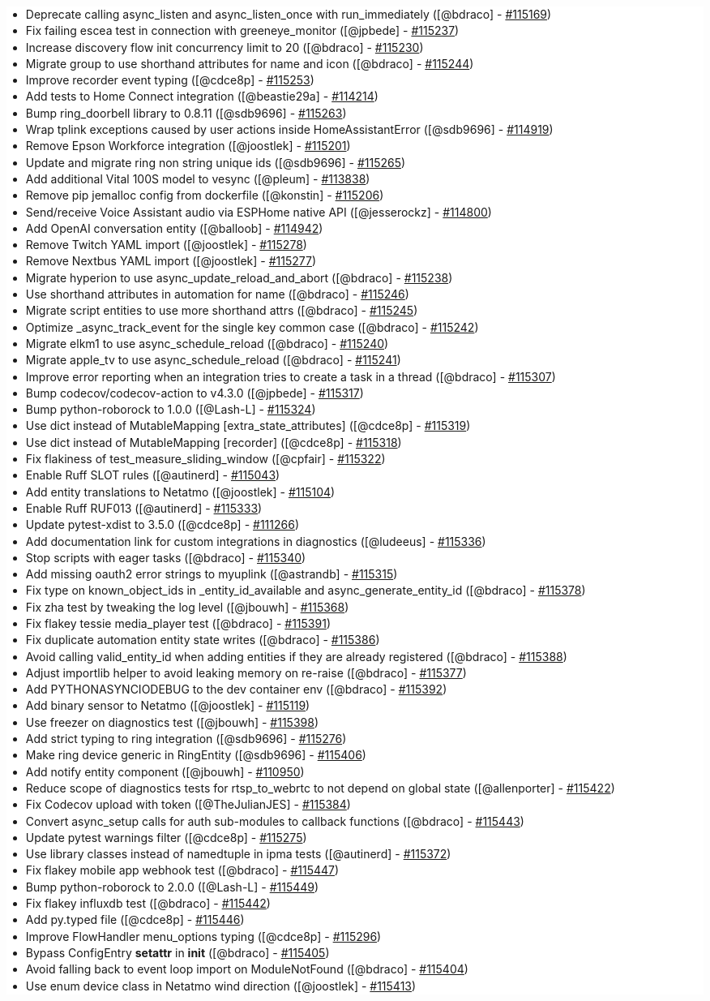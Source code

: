 - Deprecate calling async_listen and async_listen_once with run_immediately ([@bdraco] - [#115169])
- Fix failing escea test in connection with greeneye_monitor ([@jpbede] - [#115237])
- Increase discovery flow init concurrency limit to 20 ([@bdraco] - [#115230])
- Migrate group to use shorthand attributes for name and icon ([@bdraco] - [#115244])
- Improve recorder event typing ([@cdce8p] - [#115253])
- Add tests to Home Connect integration ([@beastie29a] - [#114214])
- Bump ring_doorbell library to 0.8.11 ([@sdb9696] - [#115263])
- Wrap tplink exceptions caused by user actions inside HomeAssistantError ([@sdb9696] - [#114919])
- Remove Epson Workforce integration ([@joostlek] - [#115201])
- Update and migrate ring non string unique ids ([@sdb9696] - [#115265])
- Add additional Vital 100S model to vesync ([@pleum] - [#113838])
- Remove pip jemalloc config from dockerfile ([@konstin] - [#115206])
- Send/receive Voice Assistant audio via ESPHome native API ([@jesserockz] - [#114800])
- Add OpenAI conversation entity ([@balloob] - [#114942])
- Remove Twitch YAML import ([@joostlek] - [#115278])
- Remove Nextbus YAML import ([@joostlek] - [#115277])
- Migrate hyperion to use async_update_reload_and_abort ([@bdraco] - [#115238])
- Use shorthand attributes in automation for name ([@bdraco] - [#115246])
- Migrate script entities to use more shorthand attrs ([@bdraco] - [#115245])
- Optimize _async_track_event for the single key common case ([@bdraco] - [#115242])
- Migrate elkm1 to use async_schedule_reload ([@bdraco] - [#115240])
- Migrate apple_tv to use async_schedule_reload ([@bdraco] - [#115241])
- Improve error reporting when an integration tries to create a task in a thread ([@bdraco] - [#115307])
- Bump codecov/codecov-action to v4.3.0 ([@jpbede] - [#115317])
- Bump python-roborock to 1.0.0 ([@Lash-L] - [#115324])
- Use dict instead of MutableMapping [extra_state_attributes] ([@cdce8p] - [#115319])
- Use dict instead of MutableMapping [recorder] ([@cdce8p] - [#115318])
- Fix flakiness of test_measure_sliding_window ([@cpfair] - [#115322])
- Enable Ruff SLOT rules ([@autinerd] - [#115043])
- Add entity translations to Netatmo ([@joostlek] - [#115104])
- Enable Ruff RUF013 ([@autinerd] - [#115333])
- Update pytest-xdist to 3.5.0 ([@cdce8p] - [#111266])
- Add documentation link for custom integrations in diagnostics ([@ludeeus] - [#115336])
- Stop scripts with eager tasks ([@bdraco] - [#115340])
- Add missing oauth2 error strings to myuplink ([@astrandb] - [#115315])
- Fix type on known_object_ids in _entity_id_available and async_generate_entity_id ([@bdraco] - [#115378])
- Fix zha test by tweaking the log level ([@jbouwh] - [#115368])
- Fix flakey tessie media_player test ([@bdraco] - [#115391])
- Fix duplicate automation entity state writes ([@bdraco] - [#115386])
- Avoid calling valid_entity_id when adding entities if they are already registered ([@bdraco] - [#115388])
- Adjust importlib helper to avoid leaking memory on re-raise ([@bdraco] - [#115377])
- Add PYTHONASYNCIODEBUG to the dev container env ([@bdraco] - [#115392])
- Add binary sensor to Netatmo ([@joostlek] - [#115119])
- Use freezer on diagnostics test ([@jbouwh] - [#115398])
- Add strict typing to ring integration ([@sdb9696] - [#115276])
- Make ring device generic in RingEntity ([@sdb9696] - [#115406])
- Add notify entity component ([@jbouwh] - [#110950])
- Reduce scope of diagnostics tests for rtsp_to_webrtc to not depend on global state ([@allenporter] - [#115422])
- Fix Codecov upload with token ([@TheJulianJES] - [#115384])
- Convert async_setup calls for auth sub-modules to callback functions ([@bdraco] - [#115443])
- Update pytest warnings filter ([@cdce8p] - [#115275])
- Use library classes instead of namedtuple in ipma tests ([@autinerd] - [#115372])
- Fix flakey mobile app webhook test ([@bdraco] - [#115447])
- Bump python-roborock to 2.0.0 ([@Lash-L] - [#115449])
- Fix flakey influxdb test ([@bdraco] - [#115442])
- Add py.typed file ([@cdce8p] - [#115446])
- Improve FlowHandler menu_options typing ([@cdce8p] - [#115296])
- Bypass ConfigEntry __setattr__ in __init__ ([@bdraco] - [#115405])
- Avoid falling back to event loop import on ModuleNotFound ([@bdraco] - [#115404])
- Use enum device class in Netatmo wind direction ([@joostlek] - [#115413])

[#100780]: https://github.com/home-assistant/core/pull/100780
[#102424]: https://github.com/home-assistant/core/pull/102424
[#104343]: https://github.com/home-assistant/core/pull/104343
[#104725]: https://github.com/home-assistant/core/pull/104725
[#104913]: https://github.com/home-assistant/core/pull/104913
[#105068]: https://github.com/home-assistant/core/pull/105068
[#105581]: https://github.com/home-assistant/core/pull/105581
[#105598]: https://github.com/home-assistant/core/pull/105598
[#105605]: https://github.com/home-assistant/core/pull/105605
[#105764]: https://github.com/home-assistant/core/pull/105764
[#105779]: https://github.com/home-assistant/core/pull/105779
[#105861]: https://github.com/home-assistant/core/pull/105861
[#106167]: https://github.com/home-assistant/core/pull/106167
[#106305]: https://github.com/home-assistant/core/pull/106305
[#106322]: https://github.com/home-assistant/core/pull/106322
[#106348]: https://github.com/home-assistant/core/pull/106348
[#106501]: https://github.com/home-assistant/core/pull/106501
[#106589]: https://github.com/home-assistant/core/pull/106589
[#106612]: https://github.com/home-assistant/core/pull/106612
[#106769]: https://github.com/home-assistant/core/pull/106769
[#106778]: https://github.com/home-assistant/core/pull/106778
[#106785]: https://github.com/home-assistant/core/pull/106785
[#106874]: https://github.com/home-assistant/core/pull/106874
[#106875]: https://github.com/home-assistant/core/pull/106875
[#106904]: https://github.com/home-assistant/core/pull/106904
[#107348]: https://github.com/home-assistant/core/pull/107348
[#107446]: https://github.com/home-assistant/core/pull/107446
[#107464]: https://github.com/home-assistant/core/pull/107464
[#107630]: https://github.com/home-assistant/core/pull/107630
[#107803]: https://github.com/home-assistant/core/pull/107803
[#107852]: https://github.com/home-assistant/core/pull/107852
[#107862]: https://github.com/home-assistant/core/pull/107862
[#107905]: https://github.com/home-assistant/core/pull/107905
[#107920]: https://github.com/home-assistant/core/pull/107920
[#108168]: https://github.com/home-assistant/core/pull/108168
[#108226]: https://github.com/home-assistant/core/pull/108226
[#108310]: https://github.com/home-assistant/core/pull/108310
[#108652]: https://github.com/home-assistant/core/pull/108652
[#109062]: https://github.com/home-assistant/core/pull/109062
[#109099]: https://github.com/home-assistant/core/pull/109099
[#109121]: https://github.com/home-assistant/core/pull/109121
[#109204]: https://github.com/home-assistant/core/pull/109204
[#109213]: https://github.com/home-assistant/core/pull/109213
[#109222]: https://github.com/home-assistant/core/pull/109222
[#109291]: https://github.com/home-assistant/core/pull/109291
[#109517]: https://github.com/home-assistant/core/pull/109517
[#109944]: https://github.com/home-assistant/core/pull/109944
[#110051]: https://github.com/home-assistant/core/pull/110051
[#110066]: https://github.com/home-assistant/core/pull/110066
[#110256]: https://github.com/home-assistant/core/pull/110256
[#110270]: https://github.com/home-assistant/core/pull/110270
[#110287]: https://github.com/home-assistant/core/pull/110287
[#110294]: https://github.com/home-assistant/core/pull/110294
[#110384]: https://github.com/home-assistant/core/pull/110384
[#110671]: https://github.com/home-assistant/core/pull/110671
[#110950]: https://github.com/home-assistant/core/pull/110950
[#111177]: https://github.com/home-assistant/core/pull/111177
[#111266]: https://github.com/home-assistant/core/pull/111266
[#111374]: https://github.com/home-assistant/core/pull/111374
[#111402]: https://github.com/home-assistant/core/pull/111402
[#111406]: https://github.com/home-assistant/core/pull/111406
[#111478]: https://github.com/home-assistant/core/pull/111478
[#111638]: https://github.com/home-assistant/core/pull/111638
[#112023]: https://github.com/home-assistant/core/pull/112023
[#112119]: https://github.com/home-assistant/core/pull/112119
[#112157]: https://github.com/home-assistant/core/pull/112157
[#112387]: https://github.com/home-assistant/core/pull/112387
[#112388]: https://github.com/home-assistant/core/pull/112388
[#112529]: https://github.com/home-assistant/core/pull/112529
[#112714]: https://github.com/home-assistant/core/pull/112714
[#112834]: https://github.com/home-assistant/core/pull/112834
[#112998]: https://github.com/home-assistant/core/pull/112998
[#113097]: https://github.com/home-assistant/core/pull/113097
[#113146]: https://github.com/home-assistant/core/pull/113146
[#113156]: https://github.com/home-assistant/core/pull/113156
[#113165]: https://github.com/home-assistant/core/pull/113165
[#113429]: https://github.com/home-assistant/core/pull/113429
[#113622]: https://github.com/home-assistant/core/pull/113622
[#113640]: https://github.com/home-assistant/core/pull/113640
[#113710]: https://github.com/home-assistant/core/pull/113710
[#113745]: https://github.com/home-assistant/core/pull/113745
[#113752]: https://github.com/home-assistant/core/pull/113752
[#113837]: https://github.com/home-assistant/core/pull/113837
[#113838]: https://github.com/home-assistant/core/pull/113838
[#113848]: https://github.com/home-assistant/core/pull/113848
[#113857]: https://github.com/home-assistant/core/pull/113857
[#113882]: https://github.com/home-assistant/core/pull/113882
[#114025]: https://github.com/home-assistant/core/pull/114025
[#114059]: https://github.com/home-assistant/core/pull/114059
[#114110]: https://github.com/home-assistant/core/pull/114110
[#114134]: https://github.com/home-assistant/core/pull/114134
[#114177]: https://github.com/home-assistant/core/pull/114177
[#114197]: https://github.com/home-assistant/core/pull/114197
[#114214]: https://github.com/home-assistant/core/pull/114214
[#114239]: https://github.com/home-assistant/core/pull/114239
[#114247]: https://github.com/home-assistant/core/pull/114247
[#114255]: https://github.com/home-assistant/core/pull/114255
[#114265]: https://github.com/home-assistant/core/pull/114265
[#114269]: https://github.com/home-assistant/core/pull/114269
[#114287]: https://github.com/home-assistant/core/pull/114287
[#114305]: https://github.com/home-assistant/core/pull/114305
[#114324]: https://github.com/home-assistant/core/pull/114324
[#114340]: https://github.com/home-assistant/core/pull/114340
[#114352]: https://github.com/home-assistant/core/pull/114352
[#114357]: https://github.com/home-assistant/core/pull/114357
[#114359]: https://github.com/home-assistant/core/pull/114359
[#114361]: https://github.com/home-assistant/core/pull/114361
[#114362]: https://github.com/home-assistant/core/pull/114362
[#114364]: https://github.com/home-assistant/core/pull/114364
[#114365]: https://github.com/home-assistant/core/pull/114365
[#114366]: https://github.com/home-assistant/core/pull/114366
[#114367]: https://github.com/home-assistant/core/pull/114367
[#114377]: https://github.com/home-assistant/core/pull/114377
[#114379]: https://github.com/home-assistant/core/pull/114379
[#114381]: https://github.com/home-assistant/core/pull/114381
[#114384]: https://github.com/home-assistant/core/pull/114384
[#114385]: https://github.com/home-assistant/core/pull/114385
[#114388]: https://github.com/home-assistant/core/pull/114388
[#114395]: https://github.com/home-assistant/core/pull/114395
[#114398]: https://github.com/home-assistant/core/pull/114398
[#114400]: https://github.com/home-assistant/core/pull/114400
[#114404]: https://github.com/home-assistant/core/pull/114404
[#114405]: https://github.com/home-assistant/core/pull/114405
[#114406]: https://github.com/home-assistant/core/pull/114406
[#114408]: https://github.com/home-assistant/core/pull/114408
[#114409]: https://github.com/home-assistant/core/pull/114409
[#114411]: https://github.com/home-assistant/core/pull/114411
[#114412]: https://github.com/home-assistant/core/pull/114412
[#114413]: https://github.com/home-assistant/core/pull/114413
[#114415]: https://github.com/home-assistant/core/pull/114415
[#114419]: https://github.com/home-assistant/core/pull/114419
[#114422]: https://github.com/home-assistant/core/pull/114422
[#114424]: https://github.com/home-assistant/core/pull/114424
[#114425]: https://github.com/home-assistant/core/pull/114425
[#114426]: https://github.com/home-assistant/core/pull/114426
[#114427]: https://github.com/home-assistant/core/pull/114427
[#114428]: https://github.com/home-assistant/core/pull/114428
[#114429]: https://github.com/home-assistant/core/pull/114429
[#114432]: https://github.com/home-assistant/core/pull/114432
[#114437]: https://github.com/home-assistant/core/pull/114437
[#114441]: https://github.com/home-assistant/core/pull/114441
[#114443]: https://github.com/home-assistant/core/pull/114443
[#114455]: https://github.com/home-assistant/core/pull/114455
[#114470]: https://github.com/home-assistant/core/pull/114470
[#114480]: https://github.com/home-assistant/core/pull/114480
[#114484]: https://github.com/home-assistant/core/pull/114484
[#114485]: https://github.com/home-assistant/core/pull/114485
[#114488]: https://github.com/home-assistant/core/pull/114488
[#114495]: https://github.com/home-assistant/core/pull/114495
[#114500]: https://github.com/home-assistant/core/pull/114500
[#114501]: https://github.com/home-assistant/core/pull/114501
[#114502]: https://github.com/home-assistant/core/pull/114502
[#114509]: https://github.com/home-assistant/core/pull/114509
[#114515]: https://github.com/home-assistant/core/pull/114515
[#114516]: https://github.com/home-assistant/core/pull/114516
[#114518]: https://github.com/home-assistant/core/pull/114518
[#114520]: https://github.com/home-assistant/core/pull/114520
[#114525]: https://github.com/home-assistant/core/pull/114525
[#114527]: https://github.com/home-assistant/core/pull/114527
[#114528]: https://github.com/home-assistant/core/pull/114528
[#114529]: https://github.com/home-assistant/core/pull/114529
[#114532]: https://github.com/home-assistant/core/pull/114532
[#114534]: https://github.com/home-assistant/core/pull/114534
[#114535]: https://github.com/home-assistant/core/pull/114535
[#114536]: https://github.com/home-assistant/core/pull/114536
[#114537]: https://github.com/home-assistant/core/pull/114537
[#114539]: https://github.com/home-assistant/core/pull/114539
[#114540]: https://github.com/home-assistant/core/pull/114540
[#114541]: https://github.com/home-assistant/core/pull/114541
[#114546]: https://github.com/home-assistant/core/pull/114546
[#114554]: https://github.com/home-assistant/core/pull/114554
[#114557]: https://github.com/home-assistant/core/pull/114557
[#114572]: https://github.com/home-assistant/core/pull/114572
[#114573]: https://github.com/home-assistant/core/pull/114573
[#114577]: https://github.com/home-assistant/core/pull/114577
[#114582]: https://github.com/home-assistant/core/pull/114582
[#114585]: https://github.com/home-assistant/core/pull/114585
[#114586]: https://github.com/home-assistant/core/pull/114586
[#114587]: https://github.com/home-assistant/core/pull/114587
[#114588]: https://github.com/home-assistant/core/pull/114588
[#114589]: https://github.com/home-assistant/core/pull/114589
[#114590]: https://github.com/home-assistant/core/pull/114590
[#114598]: https://github.com/home-assistant/core/pull/114598
[#114601]: https://github.com/home-assistant/core/pull/114601
[#114605]: https://github.com/home-assistant/core/pull/114605
[#114609]: https://github.com/home-assistant/core/pull/114609
[#114610]: https://github.com/home-assistant/core/pull/114610
[#114616]: https://github.com/home-assistant/core/pull/114616
[#114617]: https://github.com/home-assistant/core/pull/114617
[#114624]: https://github.com/home-assistant/core/pull/114624
[#114626]: https://github.com/home-assistant/core/pull/114626
[#114629]: https://github.com/home-assistant/core/pull/114629
[#114634]: https://github.com/home-assistant/core/pull/114634
[#114636]: https://github.com/home-assistant/core/pull/114636
[#114642]: https://github.com/home-assistant/core/pull/114642
[#114644]: https://github.com/home-assistant/core/pull/114644
[#114645]: https://github.com/home-assistant/core/pull/114645
[#114648]: https://github.com/home-assistant/core/pull/114648
[#114656]: https://github.com/home-assistant/core/pull/114656
[#114661]: https://github.com/home-assistant/core/pull/114661
[#114662]: https://github.com/home-assistant/core/pull/114662
[#114666]: https://github.com/home-assistant/core/pull/114666
[#114668]: https://github.com/home-assistant/core/pull/114668
[#114669]: https://github.com/home-assistant/core/pull/114669
[#114670]: https://github.com/home-assistant/core/pull/114670
[#114672]: https://github.com/home-assistant/core/pull/114672
[#114675]: https://github.com/home-assistant/core/pull/114675
[#114677]: https://github.com/home-assistant/core/pull/114677
[#114678]: https://github.com/home-assistant/core/pull/114678
[#114681]: https://github.com/home-assistant/core/pull/114681
[#114682]: https://github.com/home-assistant/core/pull/114682
[#114688]: https://github.com/home-assistant/core/pull/114688
[#114689]: https://github.com/home-assistant/core/pull/114689
[#114691]: https://github.com/home-assistant/core/pull/114691
[#114692]: https://github.com/home-assistant/core/pull/114692
[#114694]: https://github.com/home-assistant/core/pull/114694
[#114695]: https://github.com/home-assistant/core/pull/114695
[#114696]: https://github.com/home-assistant/core/pull/114696
[#114697]: https://github.com/home-assistant/core/pull/114697
[#114698]: https://github.com/home-assistant/core/pull/114698
[#114699]: https://github.com/home-assistant/core/pull/114699
[#114700]: https://github.com/home-assistant/core/pull/114700
[#114701]: https://github.com/home-assistant/core/pull/114701
[#114702]: https://github.com/home-assistant/core/pull/114702
[#114703]: https://github.com/home-assistant/core/pull/114703
[#114704]: https://github.com/home-assistant/core/pull/114704
[#114705]: https://github.com/home-assistant/core/pull/114705
[#114706]: https://github.com/home-assistant/core/pull/114706
[#114707]: https://github.com/home-assistant/core/pull/114707
[#114709]: https://github.com/home-assistant/core/pull/114709
[#114711]: https://github.com/home-assistant/core/pull/114711
[#114714]: https://github.com/home-assistant/core/pull/114714
[#114719]: https://github.com/home-assistant/core/pull/114719
[#114720]: https://github.com/home-assistant/core/pull/114720
[#114722]: https://github.com/home-assistant/core/pull/114722
[#114726]: https://github.com/home-assistant/core/pull/114726
[#114728]: https://github.com/home-assistant/core/pull/114728
[#114729]: https://github.com/home-assistant/core/pull/114729
[#114730]: https://github.com/home-assistant/core/pull/114730
[#114731]: https://github.com/home-assistant/core/pull/114731
[#114732]: https://github.com/home-assistant/core/pull/114732
[#114733]: https://github.com/home-assistant/core/pull/114733
[#114736]: https://github.com/home-assistant/core/pull/114736
[#114737]: https://github.com/home-assistant/core/pull/114737
[#114738]: https://github.com/home-assistant/core/pull/114738
[#114739]: https://github.com/home-assistant/core/pull/114739
[#114740]: https://github.com/home-assistant/core/pull/114740
[#114745]: https://github.com/home-assistant/core/pull/114745
[#114749]: https://github.com/home-assistant/core/pull/114749
[#114753]: https://github.com/home-assistant/core/pull/114753
[#114754]: https://github.com/home-assistant/core/pull/114754
[#114760]: https://github.com/home-assistant/core/pull/114760
[#114769]: https://github.com/home-assistant/core/pull/114769
[#114771]: https://github.com/home-assistant/core/pull/114771
[#114774]: https://github.com/home-assistant/core/pull/114774
[#114776]: https://github.com/home-assistant/core/pull/114776
[#114777]: https://github.com/home-assistant/core/pull/114777
[#114800]: https://github.com/home-assistant/core/pull/114800
[#114802]: https://github.com/home-assistant/core/pull/114802
[#114803]: https://github.com/home-assistant/core/pull/114803
[#114805]: https://github.com/home-assistant/core/pull/114805
[#114806]: https://github.com/home-assistant/core/pull/114806
[#114808]: https://github.com/home-assistant/core/pull/114808
[#114809]: https://github.com/home-assistant/core/pull/114809
[#114810]: https://github.com/home-assistant/core/pull/114810
[#114811]: https://github.com/home-assistant/core/pull/114811
[#114812]: https://github.com/home-assistant/core/pull/114812
[#114813]: https://github.com/home-assistant/core/pull/114813
[#114814]: https://github.com/home-assistant/core/pull/114814
[#114816]: https://github.com/home-assistant/core/pull/114816
[#114817]: https://github.com/home-assistant/core/pull/114817
[#114818]: https://github.com/home-assistant/core/pull/114818
[#114847]: https://github.com/home-assistant/core/pull/114847
[#114865]: https://github.com/home-assistant/core/pull/114865
[#114867]: https://github.com/home-assistant/core/pull/114867
[#114873]: https://github.com/home-assistant/core/pull/114873
[#114883]: https://github.com/home-assistant/core/pull/114883
[#114885]: https://github.com/home-assistant/core/pull/114885
[#114887]: https://github.com/home-assistant/core/pull/114887
[#114899]: https://github.com/home-assistant/core/pull/114899
[#114900]: https://github.com/home-assistant/core/pull/114900
[#114906]: https://github.com/home-assistant/core/pull/114906
[#114911]: https://github.com/home-assistant/core/pull/114911
[#114916]: https://github.com/home-assistant/core/pull/114916
[#114917]: https://github.com/home-assistant/core/pull/114917
[#114919]: https://github.com/home-assistant/core/pull/114919
[#114923]: https://github.com/home-assistant/core/pull/114923
[#114925]: https://github.com/home-assistant/core/pull/114925
[#114926]: https://github.com/home-assistant/core/pull/114926
[#114928]: https://github.com/home-assistant/core/pull/114928
[#114929]: https://github.com/home-assistant/core/pull/114929
[#114933]: https://github.com/home-assistant/core/pull/114933
[#114939]: https://github.com/home-assistant/core/pull/114939
[#114942]: https://github.com/home-assistant/core/pull/114942
[#114945]: https://github.com/home-assistant/core/pull/114945
[#114957]: https://github.com/home-assistant/core/pull/114957
[#114962]: https://github.com/home-assistant/core/pull/114962
[#114963]: https://github.com/home-assistant/core/pull/114963
[#114972]: https://github.com/home-assistant/core/pull/114972
[#114974]: https://github.com/home-assistant/core/pull/114974
[#114976]: https://github.com/home-assistant/core/pull/114976
[#114978]: https://github.com/home-assistant/core/pull/114978
[#114985]: https://github.com/home-assistant/core/pull/114985
[#114986]: https://github.com/home-assistant/core/pull/114986
[#114987]: https://github.com/home-assistant/core/pull/114987
[#114992]: https://github.com/home-assistant/core/pull/114992
[#114993]: https://github.com/home-assistant/core/pull/114993
[#114994]: https://github.com/home-assistant/core/pull/114994
[#114995]: https://github.com/home-assistant/core/pull/114995
[#114996]: https://github.com/home-assistant/core/pull/114996
[#115000]: https://github.com/home-assistant/core/pull/115000
[#115001]: https://github.com/home-assistant/core/pull/115001
[#115002]: https://github.com/home-assistant/core/pull/115002
[#115013]: https://github.com/home-assistant/core/pull/115013
[#115015]: https://github.com/home-assistant/core/pull/115015
[#115016]: https://github.com/home-assistant/core/pull/115016
[#115017]: https://github.com/home-assistant/core/pull/115017
[#115020]: https://github.com/home-assistant/core/pull/115020
[#115023]: https://github.com/home-assistant/core/pull/115023
[#115024]: https://github.com/home-assistant/core/pull/115024
[#115028]: https://github.com/home-assistant/core/pull/115028
[#115029]: https://github.com/home-assistant/core/pull/115029
[#115032]: https://github.com/home-assistant/core/pull/115032
[#115043]: https://github.com/home-assistant/core/pull/115043
[#115044]: https://github.com/home-assistant/core/pull/115044
[#115047]: https://github.com/home-assistant/core/pull/115047
[#115050]: https://github.com/home-assistant/core/pull/115050
[#115052]: https://github.com/home-assistant/core/pull/115052
[#115055]: https://github.com/home-assistant/core/pull/115055
[#115057]: https://github.com/home-assistant/core/pull/115057
[#115059]: https://github.com/home-assistant/core/pull/115059
[#115061]: https://github.com/home-assistant/core/pull/115061
[#115063]: https://github.com/home-assistant/core/pull/115063
[#115064]: https://github.com/home-assistant/core/pull/115064
[#115066]: https://github.com/home-assistant/core/pull/115066
[#115067]: https://github.com/home-assistant/core/pull/115067
[#115069]: https://github.com/home-assistant/core/pull/115069
[#115074]: https://github.com/home-assistant/core/pull/115074
[#115075]: https://github.com/home-assistant/core/pull/115075
[#115076]: https://github.com/home-assistant/core/pull/115076
[#115079]: https://github.com/home-assistant/core/pull/115079
[#115082]: https://github.com/home-assistant/core/pull/115082
[#115091]: https://github.com/home-assistant/core/pull/115091
[#115094]: https://github.com/home-assistant/core/pull/115094
[#115097]: https://github.com/home-assistant/core/pull/115097
[#115098]: https://github.com/home-assistant/core/pull/115098
[#115100]: https://github.com/home-assistant/core/pull/115100
[#115102]: https://github.com/home-assistant/core/pull/115102
[#115104]: https://github.com/home-assistant/core/pull/115104
[#115105]: https://github.com/home-assistant/core/pull/115105
[#115108]: https://github.com/home-assistant/core/pull/115108
[#115112]: https://github.com/home-assistant/core/pull/115112
[#115119]: https://github.com/home-assistant/core/pull/115119
[#115121]: https://github.com/home-assistant/core/pull/115121
[#115125]: https://github.com/home-assistant/core/pull/115125
[#115127]: https://github.com/home-assistant/core/pull/115127
[#115132]: https://github.com/home-assistant/core/pull/115132
[#115146]: https://github.com/home-assistant/core/pull/115146
[#115152]: https://github.com/home-assistant/core/pull/115152
[#115154]: https://github.com/home-assistant/core/pull/115154
[#115157]: https://github.com/home-assistant/core/pull/115157
[#115160]: https://github.com/home-assistant/core/pull/115160
[#115161]: https://github.com/home-assistant/core/pull/115161
[#115164]: https://github.com/home-assistant/core/pull/115164
[#115165]: https://github.com/home-assistant/core/pull/115165
[#115167]: https://github.com/home-assistant/core/pull/115167
[#115168]: https://github.com/home-assistant/core/pull/115168
[#115169]: https://github.com/home-assistant/core/pull/115169
[#115172]: https://github.com/home-assistant/core/pull/115172
[#115177]: https://github.com/home-assistant/core/pull/115177
[#115179]: https://github.com/home-assistant/core/pull/115179
[#115187]: https://github.com/home-assistant/core/pull/115187
[#115188]: https://github.com/home-assistant/core/pull/115188
[#115189]: https://github.com/home-assistant/core/pull/115189
[#115190]: https://github.com/home-assistant/core/pull/115190
[#115195]: https://github.com/home-assistant/core/pull/115195
[#115197]: https://github.com/home-assistant/core/pull/115197
[#115201]: https://github.com/home-assistant/core/pull/115201
[#115206]: https://github.com/home-assistant/core/pull/115206
[#115210]: https://github.com/home-assistant/core/pull/115210
[#115225]: https://github.com/home-assistant/core/pull/115225
[#115228]: https://github.com/home-assistant/core/pull/115228
[#115229]: https://github.com/home-assistant/core/pull/115229
[#115230]: https://github.com/home-assistant/core/pull/115230
[#115237]: https://github.com/home-assistant/core/pull/115237
[#115238]: https://github.com/home-assistant/core/pull/115238
[#115240]: https://github.com/home-assistant/core/pull/115240
[#115241]: https://github.com/home-assistant/core/pull/115241
[#115242]: https://github.com/home-assistant/core/pull/115242
[#115244]: https://github.com/home-assistant/core/pull/115244
[#115245]: https://github.com/home-assistant/core/pull/115245
[#115246]: https://github.com/home-assistant/core/pull/115246
[#115253]: https://github.com/home-assistant/core/pull/115253
[#115263]: https://github.com/home-assistant/core/pull/115263
[#115265]: https://github.com/home-assistant/core/pull/115265
[#115267]: https://github.com/home-assistant/core/pull/115267
[#115275]: https://github.com/home-assistant/core/pull/115275
[#115276]: https://github.com/home-assistant/core/pull/115276
[#115277]: https://github.com/home-assistant/core/pull/115277
[#115278]: https://github.com/home-assistant/core/pull/115278
[#115285]: https://github.com/home-assistant/core/pull/115285
[#115294]: https://github.com/home-assistant/core/pull/115294
[#115296]: https://github.com/home-assistant/core/pull/115296
[#115300]: https://github.com/home-assistant/core/pull/115300
[#115307]: https://github.com/home-assistant/core/pull/115307
[#115309]: https://github.com/home-assistant/core/pull/115309
[#115315]: https://github.com/home-assistant/core/pull/115315
[#115317]: https://github.com/home-assistant/core/pull/115317
[#115318]: https://github.com/home-assistant/core/pull/115318
[#115319]: https://github.com/home-assistant/core/pull/115319
[#115322]: https://github.com/home-assistant/core/pull/115322
[#115324]: https://github.com/home-assistant/core/pull/115324
[#115333]: https://github.com/home-assistant/core/pull/115333
[#115335]: https://github.com/home-assistant/core/pull/115335
[#115336]: https://github.com/home-assistant/core/pull/115336
[#115340]: https://github.com/home-assistant/core/pull/115340
[#115341]: https://github.com/home-assistant/core/pull/115341
[#115362]: https://github.com/home-assistant/core/pull/115362
[#115363]: https://github.com/home-assistant/core/pull/115363
[#115368]: https://github.com/home-assistant/core/pull/115368
[#115372]: https://github.com/home-assistant/core/pull/115372
[#115377]: https://github.com/home-assistant/core/pull/115377
[#115378]: https://github.com/home-assistant/core/pull/115378
[#115384]: https://github.com/home-assistant/core/pull/115384
[#115386]: https://github.com/home-assistant/core/pull/115386
[#115388]: https://github.com/home-assistant/core/pull/115388
[#115390]: https://github.com/home-assistant/core/pull/115390
[#115391]: https://github.com/home-assistant/core/pull/115391
[#115392]: https://github.com/home-assistant/core/pull/115392
[#115396]: https://github.com/home-assistant/core/pull/115396
[#115398]: https://github.com/home-assistant/core/pull/115398
[#115404]: https://github.com/home-assistant/core/pull/115404
[#115405]: https://github.com/home-assistant/core/pull/115405
[#115406]: https://github.com/home-assistant/core/pull/115406
[#115409]: https://github.com/home-assistant/core/pull/115409
[#115412]: https://github.com/home-assistant/core/pull/115412
[#115413]: https://github.com/home-assistant/core/pull/115413
[#115422]: https://github.com/home-assistant/core/pull/115422
[#115442]: https://github.com/home-assistant/core/pull/115442
[#115443]: https://github.com/home-assistant/core/pull/115443
[#115446]: https://github.com/home-assistant/core/pull/115446
[#115447]: https://github.com/home-assistant/core/pull/115447
[#115448]: https://github.com/home-assistant/core/pull/115448
[#115449]: https://github.com/home-assistant/core/pull/115449
[#115451]: https://github.com/home-assistant/core/pull/115451
[#115452]: https://github.com/home-assistant/core/pull/115452
[#115454]: https://github.com/home-assistant/core/pull/115454
[#115455]: https://github.com/home-assistant/core/pull/115455
[#115457]: https://github.com/home-assistant/core/pull/115457
[#115467]: https://github.com/home-assistant/core/pull/115467
[#115470]: https://github.com/home-assistant/core/pull/115470
[#115473]: https://github.com/home-assistant/core/pull/115473
[#115475]: https://github.com/home-assistant/core/pull/115475
[#115477]: https://github.com/home-assistant/core/pull/115477
[#115481]: https://github.com/home-assistant/core/pull/115481
[#115485]: https://github.com/home-assistant/core/pull/115485
[#115486]: https://github.com/home-assistant/core/pull/115486
[#115494]: https://github.com/home-assistant/core/pull/115494
[#115496]: https://github.com/home-assistant/core/pull/115496
[#115498]: https://github.com/home-assistant/core/pull/115498
[#115499]: https://github.com/home-assistant/core/pull/115499
[#115504]: https://github.com/home-assistant/core/pull/115504
[#115514]: https://github.com/home-assistant/core/pull/115514
[#115515]: https://github.com/home-assistant/core/pull/115515
[#115517]: https://github.com/home-assistant/core/pull/115517
[#115518]: https://github.com/home-assistant/core/pull/115518
[#115521]: https://github.com/home-assistant/core/pull/115521
[#115526]: https://github.com/home-assistant/core/pull/115526
[#115528]: https://github.com/home-assistant/core/pull/115528
[#115529]: https://github.com/home-assistant/core/pull/115529
[#115533]: https://github.com/home-assistant/core/pull/115533
[#115538]: https://github.com/home-assistant/core/pull/115538
[#115540]: https://github.com/home-assistant/core/pull/115540
[#115541]: https://github.com/home-assistant/core/pull/115541
[#115543]: https://github.com/home-assistant/core/pull/115543
[#115544]: https://github.com/home-assistant/core/pull/115544
[#115546]: https://github.com/home-assistant/core/pull/115546
[#115547]: https://github.com/home-assistant/core/pull/115547
[#115548]: https://github.com/home-assistant/core/pull/115548
[#115549]: https://github.com/home-assistant/core/pull/115549
[#115550]: https://github.com/home-assistant/core/pull/115550
[#115551]: https://github.com/home-assistant/core/pull/115551
[#115552]: https://github.com/home-assistant/core/pull/115552
[#115553]: https://github.com/home-assistant/core/pull/115553
[#115554]: https://github.com/home-assistant/core/pull/115554
[#115555]: https://github.com/home-assistant/core/pull/115555
[#115556]: https://github.com/home-assistant/core/pull/115556
[#115558]: https://github.com/home-assistant/core/pull/115558
[#115559]: https://github.com/home-assistant/core/pull/115559
[#115563]: https://github.com/home-assistant/core/pull/115563
[#115564]: https://github.com/home-assistant/core/pull/115564
[#115565]: https://github.com/home-assistant/core/pull/115565
[#115569]: https://github.com/home-assistant/core/pull/115569
[#115577]: https://github.com/home-assistant/core/pull/115577
[#115579]: https://github.com/home-assistant/core/pull/115579
[#115583]: https://github.com/home-assistant/core/pull/115583
[#115586]: https://github.com/home-assistant/core/pull/115586
[#115587]: https://github.com/home-assistant/core/pull/115587
[#115592]: https://github.com/home-assistant/core/pull/115592
[#115593]: https://github.com/home-assistant/core/pull/115593
[#115595]: https://github.com/home-assistant/core/pull/115595
[#115599]: https://github.com/home-assistant/core/pull/115599
[#115607]: https://github.com/home-assistant/core/pull/115607
[#115618]: https://github.com/home-assistant/core/pull/115618
[#115620]: https://github.com/home-assistant/core/pull/115620
[#115621]: https://github.com/home-assistant/core/pull/115621
[#115624]: https://github.com/home-assistant/core/pull/115624
[#115628]: https://github.com/home-assistant/core/pull/115628
[#115629]: https://github.com/home-assistant/core/pull/115629
[#115638]: https://github.com/home-assistant/core/pull/115638
[#115646]: https://github.com/home-assistant/core/pull/115646
[#115653]: https://github.com/home-assistant/core/pull/115653
[#115654]: https://github.com/home-assistant/core/pull/115654
[#115658]: https://github.com/home-assistant/core/pull/115658
[#115662]: https://github.com/home-assistant/core/pull/115662
[#115665]: https://github.com/home-assistant/core/pull/115665
[#115667]: https://github.com/home-assistant/core/pull/115667
[#115668]: https://github.com/home-assistant/core/pull/115668
[#115673]: https://github.com/home-assistant/core/pull/115673
[#115674]: https://github.com/home-assistant/core/pull/115674
[#115675]: https://github.com/home-assistant/core/pull/115675
[#115676]: https://github.com/home-assistant/core/pull/115676
[#115677]: https://github.com/home-assistant/core/pull/115677
[#115678]: https://github.com/home-assistant/core/pull/115678
[#115685]: https://github.com/home-assistant/core/pull/115685
[#115686]: https://github.com/home-assistant/core/pull/115686
[#115689]: https://github.com/home-assistant/core/pull/115689
[#115691]: https://github.com/home-assistant/core/pull/115691
[#115696]: https://github.com/home-assistant/core/pull/115696
[#115699]: https://github.com/home-assistant/core/pull/115699
[#115700]: https://github.com/home-assistant/core/pull/115700
[#115708]: https://github.com/home-assistant/core/pull/115708
[#115713]: https://github.com/home-assistant/core/pull/115713
[#115719]: https://github.com/home-assistant/core/pull/115719
[#115721]: https://github.com/home-assistant/core/pull/115721
[#115724]: https://github.com/home-assistant/core/pull/115724
[#115728]: https://github.com/home-assistant/core/pull/115728
[#115729]: https://github.com/home-assistant/core/pull/115729
[#115731]: https://github.com/home-assistant/core/pull/115731
[#115736]: https://github.com/home-assistant/core/pull/115736
[#115742]: https://github.com/home-assistant/core/pull/115742
[#115744]: https://github.com/home-assistant/core/pull/115744
[#115750]: https://github.com/home-assistant/core/pull/115750
[#115751]: https://github.com/home-assistant/core/pull/115751
[#115752]: https://github.com/home-assistant/core/pull/115752
[#115754]: https://github.com/home-assistant/core/pull/115754
[#115757]: https://github.com/home-assistant/core/pull/115757
[#115759]: https://github.com/home-assistant/core/pull/115759
[#115763]: https://github.com/home-assistant/core/pull/115763
[#115764]: https://github.com/home-assistant/core/pull/115764
[#115767]: https://github.com/home-assistant/core/pull/115767
[#115768]: https://github.com/home-assistant/core/pull/115768
[#115776]: https://github.com/home-assistant/core/pull/115776
[#115777]: https://github.com/home-assistant/core/pull/115777
[#115780]: https://github.com/home-assistant/core/pull/115780
[#115783]: https://github.com/home-assistant/core/pull/115783
[#115789]: https://github.com/home-assistant/core/pull/115789
[#115790]: https://github.com/home-assistant/core/pull/115790
[#115792]: https://github.com/home-assistant/core/pull/115792
[#115793]: https://github.com/home-assistant/core/pull/115793
[#115794]: https://github.com/home-assistant/core/pull/115794
[#115796]: https://github.com/home-assistant/core/pull/115796
[#115797]: https://github.com/home-assistant/core/pull/115797
[#115798]: https://github.com/home-assistant/core/pull/115798
[#115805]: https://github.com/home-assistant/core/pull/115805
[#115810]: https://github.com/home-assistant/core/pull/115810
[#115814]: https://github.com/home-assistant/core/pull/115814
[#115815]: https://github.com/home-assistant/core/pull/115815
[#115820]: https://github.com/home-assistant/core/pull/115820
[#115822]: https://github.com/home-assistant/core/pull/115822
[#115823]: https://github.com/home-assistant/core/pull/115823
[#115824]: https://github.com/home-assistant/core/pull/115824
[#115841]: https://github.com/home-assistant/core/pull/115841
[#115842]: https://github.com/home-assistant/core/pull/115842
[#115843]: https://github.com/home-assistant/core/pull/115843
[#115849]: https://github.com/home-assistant/core/pull/115849
[#115853]: https://github.com/home-assistant/core/pull/115853
[#115854]: https://github.com/home-assistant/core/pull/115854
[#115856]: https://github.com/home-assistant/core/pull/115856
[#115864]: https://github.com/home-assistant/core/pull/115864
[#115866]: https://github.com/home-assistant/core/pull/115866
[#115873]: https://github.com/home-assistant/core/pull/115873
[#115875]: https://github.com/home-assistant/core/pull/115875
[#115876]: https://github.com/home-assistant/core/pull/115876
[#115877]: https://github.com/home-assistant/core/pull/115877
[#115879]: https://github.com/home-assistant/core/pull/115879
[#115880]: https://github.com/home-assistant/core/pull/115880
[#115884]: https://github.com/home-assistant/core/pull/115884
[#115885]: https://github.com/home-assistant/core/pull/115885
[#115887]: https://github.com/home-assistant/core/pull/115887
[#115889]: https://github.com/home-assistant/core/pull/115889
[#115890]: https://github.com/home-assistant/core/pull/115890
[#115893]: https://github.com/home-assistant/core/pull/115893
[#115894]: https://github.com/home-assistant/core/pull/115894
[#115895]: https://github.com/home-assistant/core/pull/115895
[#115904]: https://github.com/home-assistant/core/pull/115904
[#115909]: https://github.com/home-assistant/core/pull/115909
[#115910]: https://github.com/home-assistant/core/pull/115910
[#115917]: https://github.com/home-assistant/core/pull/115917
[#115919]: https://github.com/home-assistant/core/pull/115919
[#115920]: https://github.com/home-assistant/core/pull/115920
[#115921]: https://github.com/home-assistant/core/pull/115921
[#115924]: https://github.com/home-assistant/core/pull/115924
[#115928]: https://github.com/home-assistant/core/pull/115928
[#115929]: https://github.com/home-assistant/core/pull/115929
[#115930]: https://github.com/home-assistant/core/pull/115930
[#115931]: https://github.com/home-assistant/core/pull/115931
[#115934]: https://github.com/home-assistant/core/pull/115934
[#115936]: https://github.com/home-assistant/core/pull/115936
[#115938]: https://github.com/home-assistant/core/pull/115938
[#115942]: https://github.com/home-assistant/core/pull/115942
[#115943]: https://github.com/home-assistant/core/pull/115943
[#115945]: https://github.com/home-assistant/core/pull/115945
[#115950]: https://github.com/home-assistant/core/pull/115950
[#115952]: https://github.com/home-assistant/core/pull/115952
[#115960]: https://github.com/home-assistant/core/pull/115960
[#115966]: https://github.com/home-assistant/core/pull/115966
[#115968]: https://github.com/home-assistant/core/pull/115968
[#115973]: https://github.com/home-assistant/core/pull/115973
[#115974]: https://github.com/home-assistant/core/pull/115974
[#115977]: https://github.com/home-assistant/core/pull/115977
[#115981]: https://github.com/home-assistant/core/pull/115981
[#115983]: https://github.com/home-assistant/core/pull/115983
[#115985]: https://github.com/home-assistant/core/pull/115985
[#115989]: https://github.com/home-assistant/core/pull/115989
[#115992]: https://github.com/home-assistant/core/pull/115992
[#116004]: https://github.com/home-assistant/core/pull/116004
[#116005]: https://github.com/home-assistant/core/pull/116005
[#116011]: https://github.com/home-assistant/core/pull/116011
[#116015]: https://github.com/home-assistant/core/pull/116015
[#116016]: https://github.com/home-assistant/core/pull/116016
[#116017]: https://github.com/home-assistant/core/pull/116017
[#116020]: https://github.com/home-assistant/core/pull/116020
[#116021]: https://github.com/home-assistant/core/pull/116021
[#116022]: https://github.com/home-assistant/core/pull/116022
[#116025]: https://github.com/home-assistant/core/pull/116025
[#116026]: https://github.com/home-assistant/core/pull/116026
[#116027]: https://github.com/home-assistant/core/pull/116027
[#116030]: https://github.com/home-assistant/core/pull/116030
[#116032]: https://github.com/home-assistant/core/pull/116032
[#116033]: https://github.com/home-assistant/core/pull/116033
[#116034]: https://github.com/home-assistant/core/pull/116034
[#116035]: https://github.com/home-assistant/core/pull/116035
[#116036]: https://github.com/home-assistant/core/pull/116036
[#116038]: https://github.com/home-assistant/core/pull/116038
[#116039]: https://github.com/home-assistant/core/pull/116039
[#116040]: https://github.com/home-assistant/core/pull/116040
[#116041]: https://github.com/home-assistant/core/pull/116041
[#116044]: https://github.com/home-assistant/core/pull/116044
[#116047]: https://github.com/home-assistant/core/pull/116047
[#116048]: https://github.com/home-assistant/core/pull/116048
[#116049]: https://github.com/home-assistant/core/pull/116049
[#116050]: https://github.com/home-assistant/core/pull/116050
[#116055]: https://github.com/home-assistant/core/pull/116055
[#116057]: https://github.com/home-assistant/core/pull/116057
[#116058]: https://github.com/home-assistant/core/pull/116058
[#116059]: https://github.com/home-assistant/core/pull/116059
[#116060]: https://github.com/home-assistant/core/pull/116060
[#116061]: https://github.com/home-assistant/core/pull/116061
[#116063]: https://github.com/home-assistant/core/pull/116063
[#116065]: https://github.com/home-assistant/core/pull/116065
[#116067]: https://github.com/home-assistant/core/pull/116067
[#116068]: https://github.com/home-assistant/core/pull/116068
[#116069]: https://github.com/home-assistant/core/pull/116069
[#116070]: https://github.com/home-assistant/core/pull/116070
[#116071]: https://github.com/home-assistant/core/pull/116071
[#116072]: https://github.com/home-assistant/core/pull/116072
[#116077]: https://github.com/home-assistant/core/pull/116077
[#116078]: https://github.com/home-assistant/core/pull/116078
[#116081]: https://github.com/home-assistant/core/pull/116081
[#116082]: https://github.com/home-assistant/core/pull/116082
[#116083]: https://github.com/home-assistant/core/pull/116083
[#116084]: https://github.com/home-assistant/core/pull/116084
[#116085]: https://github.com/home-assistant/core/pull/116085
[#116086]: https://github.com/home-assistant/core/pull/116086
[#116091]: https://github.com/home-assistant/core/pull/116091
[#116094]: https://github.com/home-assistant/core/pull/116094
[#116097]: https://github.com/home-assistant/core/pull/116097
[#116098]: https://github.com/home-assistant/core/pull/116098
[#116103]: https://github.com/home-assistant/core/pull/116103
[#116106]: https://github.com/home-assistant/core/pull/116106
[#116107]: https://github.com/home-assistant/core/pull/116107
[#116111]: https://github.com/home-assistant/core/pull/116111
[#116112]: https://github.com/home-assistant/core/pull/116112
[#116114]: https://github.com/home-assistant/core/pull/116114
[#80254]: https://github.com/home-assistant/core/pull/80254